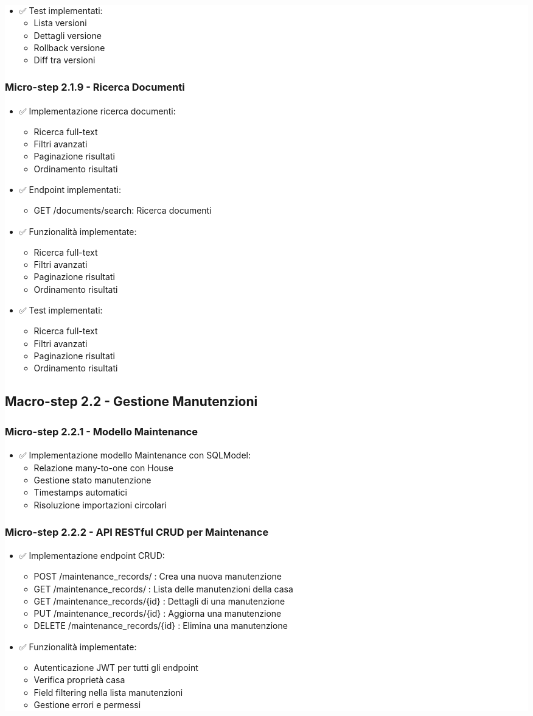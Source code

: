 - ✅ Test implementati:
  - Lista versioni
  - Dettagli versione
  - Rollback versione
  - Diff tra versioni

### Micro-step 2.1.9 - Ricerca Documenti

- ✅ Implementazione ricerca documenti:
  - Ricerca full-text
  - Filtri avanzati
  - Paginazione risultati
  - Ordinamento risultati

- ✅ Endpoint implementati:
  - GET /documents/search: Ricerca documenti

- ✅ Funzionalità implementate:
  - Ricerca full-text
  - Filtri avanzati
  - Paginazione risultati
  - Ordinamento risultati

- ✅ Test implementati:
  - Ricerca full-text
  - Filtri avanzati
  - Paginazione risultati
  - Ordinamento risultati

## Macro-step 2.2 - Gestione Manutenzioni

### Micro-step 2.2.1 - Modello Maintenance

- ✅ Implementazione modello Maintenance con SQLModel:
  - Relazione many-to-one con House
  - Gestione stato manutenzione
  - Timestamps automatici
  - Risoluzione importazioni circolari

### Micro-step 2.2.2 - API RESTful CRUD per Maintenance

- ✅ Implementazione endpoint CRUD:
  - POST /maintenance_records/ : Crea una nuova manutenzione
  - GET /maintenance_records/ : Lista delle manutenzioni della casa
  - GET /maintenance_records/{id} : Dettagli di una manutenzione
  - PUT /maintenance_records/{id} : Aggiorna una manutenzione
  - DELETE /maintenance_records/{id} : Elimina una manutenzione

- ✅ Funzionalità implementate:
  - Autenticazione JWT per tutti gli endpoint
  - Verifica proprietà casa
  - Field filtering nella lista manutenzioni
  - Gestione errori e permessi
